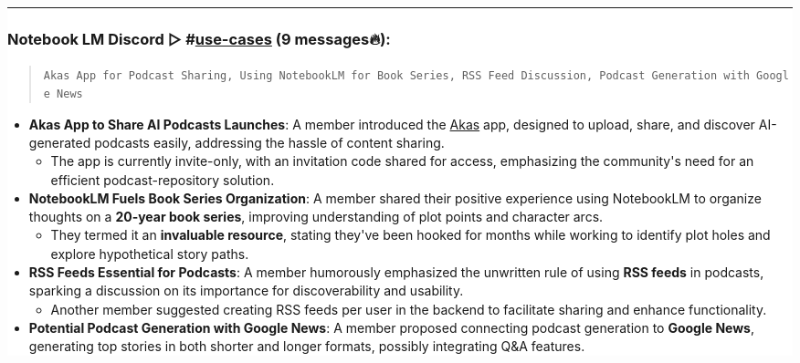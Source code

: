   

---


### **Notebook LM Discord ▷ #[use-cases](https://discord.com/channels/1124402182171672732/1124403655819415592/1320874898532335616)** (9 messages🔥): 

> `Akas App for Podcast Sharing, Using NotebookLM for Book Series, RSS Feed Discussion, Podcast Generation with Google News` 


- **Akas App to Share AI Podcasts Launches**: A member introduced the [Akas](https://akashq.com/) app, designed to upload, share, and discover AI-generated podcasts easily, addressing the hassle of content sharing.
   - The app is currently invite-only, with an invitation code shared for access, emphasizing the community's need for an efficient podcast-repository solution.
- **NotebookLM Fuels Book Series Organization**: A member shared their positive experience using NotebookLM to organize thoughts on a **20-year book series**, improving understanding of plot points and character arcs.
   - They termed it an **invaluable resource**, stating they've been hooked for months while working to identify plot holes and explore hypothetical story paths.
- **RSS Feeds Essential for Podcasts**: A member humorously emphasized the unwritten rule of using **RSS feeds** in podcasts, sparking a discussion on its importance for discoverability and usability.
   - Another member suggested creating RSS feeds per user in the backend to facilitate sharing and enhance functionality.
- **Potential Podcast Generation with Google News**: A member proposed connecting podcast generation to **Google News**, generating top stories in both shorter and longer formats, possibly integrating Q&A features.
